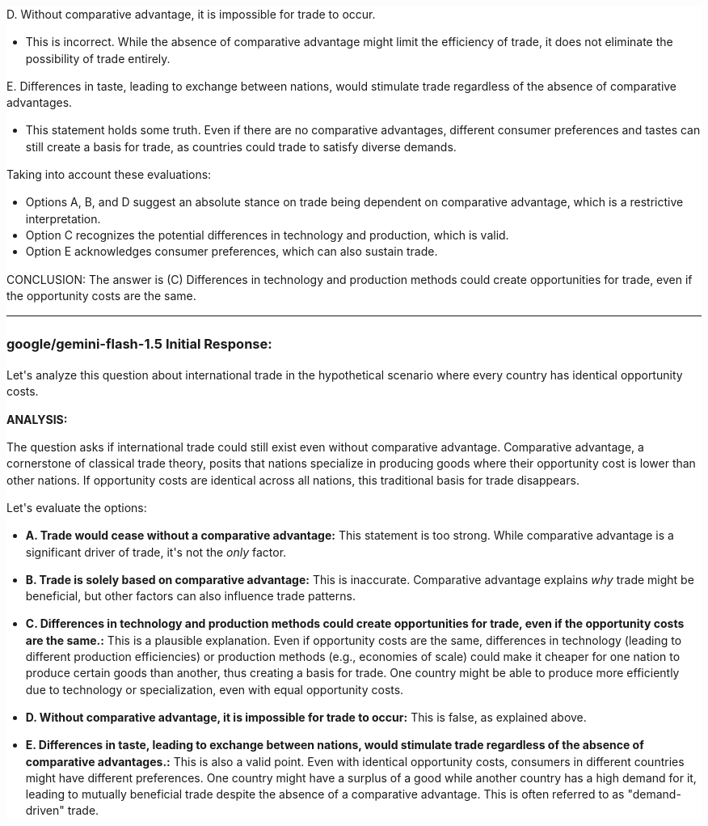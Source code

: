 D. Without comparative advantage, it is impossible for trade to occur.  
- This is incorrect. While the absence of comparative advantage might limit the efficiency of trade, it does not eliminate the possibility of trade entirely.

E. Differences in taste, leading to exchange between nations, would stimulate trade regardless of the absence of comparative advantages.  
- This statement holds some truth. Even if there are no comparative advantages, different consumer preferences and tastes can still create a basis for trade, as countries could trade to satisfy diverse demands.

Taking into account these evaluations:
- Options A, B, and D suggest an absolute stance on trade being dependent on comparative advantage, which is a restrictive interpretation.
- Option C recognizes the potential differences in technology and production, which is valid.
- Option E acknowledges consumer preferences, which can also sustain trade.

CONCLUSION:
The answer is (C) Differences in technology and production methods could create opportunities for trade, even if the opportunity costs are the same.


[//]: # (2024-11-24 01:20:44)

---




[//]: # (2024-11-24 01:20:49)
### google/gemini-flash-1.5 Initial Response:


[//]: # (2024-11-24 01:20:49)
Let's analyze this question about international trade in the hypothetical scenario where every country has identical opportunity costs.

**ANALYSIS:**

The question asks if international trade could still exist even without comparative advantage. Comparative advantage, a cornerstone of classical trade theory, posits that nations specialize in producing goods where their opportunity cost is lower than other nations.  If opportunity costs are identical across all nations, this traditional basis for trade disappears.

Let's evaluate the options:

* **A. Trade would cease without a comparative advantage:** This statement is too strong.  While comparative advantage is a significant driver of trade, it's not the *only* factor.

* **B. Trade is solely based on comparative advantage:** This is inaccurate.  Comparative advantage explains *why* trade might be beneficial, but other factors can also influence trade patterns.

* **C. Differences in technology and production methods could create opportunities for trade, even if the opportunity costs are the same.:** This is a plausible explanation. Even if opportunity costs are the same, differences in technology (leading to different production efficiencies) or production methods (e.g., economies of scale) could make it cheaper for one nation to produce certain goods than another, thus creating a basis for trade.  One country might be able to produce more efficiently due to technology or specialization, even with equal opportunity costs.

* **D. Without comparative advantage, it is impossible for trade to occur:** This is false, as explained above.

* **E. Differences in taste, leading to exchange between nations, would stimulate trade regardless of the absence of comparative advantages.:** This is also a valid point.  Even with identical opportunity costs, consumers in different countries might have different preferences.  One country might have a surplus of a good while another country has a high demand for it, leading to mutually beneficial trade despite the absence of a comparative advantage.  This is often referred to as "demand-driven" trade.


[//]: # (2024-11-24 01:20:40)
[//]: # (2024-11-24 01:20:40)
[//]: # (2024-11-24 01:20:40)
[//]: # (2024-11-24 01:20:40)
[//]: # (2024-11-24 01:20:40)
[//]: # (2024-11-24 01:20:40)
[//]: # (2024-11-24 01:20:56)
[//]: # (2024-11-24 01:20:56)
[//]: # (2024-11-24 01:20:56)
[//]: # (2024-11-24 01:21:01)
[//]: # (2024-11-24 01:21:01)
[//]: # (2024-11-24 01:21:01)
[//]: # (2024-11-24 01:21:05)
[//]: # (2024-11-24 01:21:05)
[//]: # (2024-11-24 01:21:05)
[//]: # (2024-11-24 01:21:08)
[//]: # (2024-11-24 01:21:08)
[//]: # (2024-11-24 01:21:08)
[//]: # (2024-11-24 01:21:08)
[//]: # (2024-11-24 01:21:08)
[//]: # (2024-11-24 01:21:08)
[//]: # (2024-11-24 01:21:13)
[//]: # (2024-11-24 01:21:13)
[//]: # (2024-11-24 01:21:13)
[//]: # (2024-11-24 01:21:18)
[//]: # (2024-11-24 01:21:18)
[//]: # (2024-11-24 01:21:18)
[//]: # (2024-11-24 01:21:23)
[//]: # (2024-11-24 01:21:23)
[//]: # (2024-11-24 01:21:23)
[//]: # (2024-11-24 01:21:28)
[//]: # (2024-11-24 01:21:28)
[//]: # (2024-11-24 01:21:28)